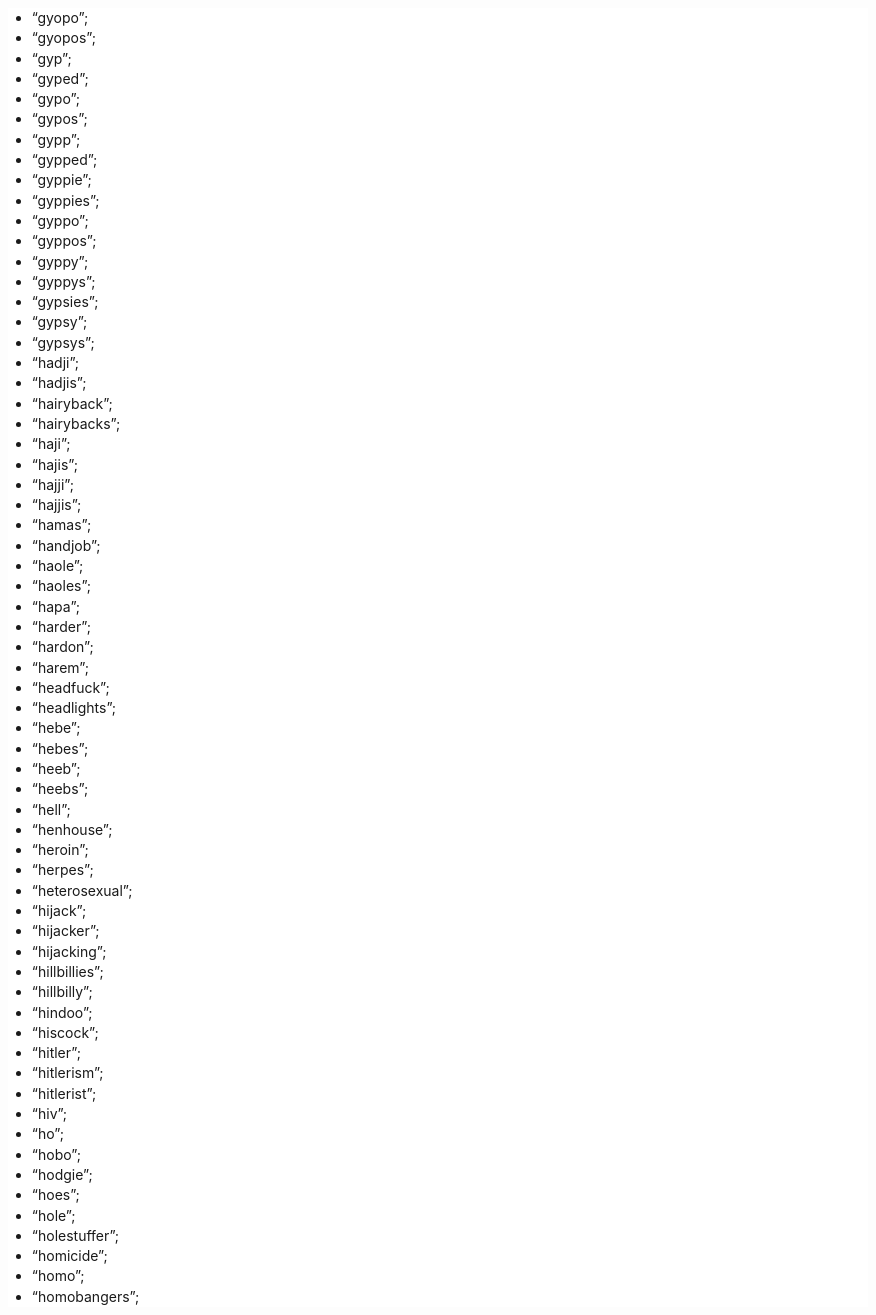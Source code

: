 *   “gyopo”;
*   “gyopos”;
*   “gyp”;
*   “gyped”;
*   “gypo”;
*   “gypos”;
*   “gypp”;
*   “gypped”;
*   “gyppie”;
*   “gyppies”;
*   “gyppo”;
*   “gyppos”;
*   “gyppy”;
*   “gyppys”;
*   “gypsies”;
*   “gypsy”;
*   “gypsys”;
*   “hadji”;
*   “hadjis”;
*   “hairyback”;
*   “hairybacks”;
*   “haji”;
*   “hajis”;
*   “hajji”;
*   “hajjis”;
*   “hamas”;
*   “handjob”;
*   “haole”;
*   “haoles”;
*   “hapa”;
*   “harder”;
*   “hardon”;
*   “harem”;
*   “headfuck”;
*   “headlights”;
*   “hebe”;
*   “hebes”;
*   “heeb”;
*   “heebs”;
*   “hell”;
*   “henhouse”;
*   “heroin”;
*   “herpes”;
*   “heterosexual”;
*   “hijack”;
*   “hijacker”;
*   “hijacking”;
*   “hillbillies”;
*   “hillbilly”;
*   “hindoo”;
*   “hiscock”;
*   “hitler”;
*   “hitlerism”;
*   “hitlerist”;
*   “hiv”;
*   “ho”;
*   “hobo”;
*   “hodgie”;
*   “hoes”;
*   “hole”;
*   “holestuffer”;
*   “homicide”;
*   “homo”;
*   “homobangers”;